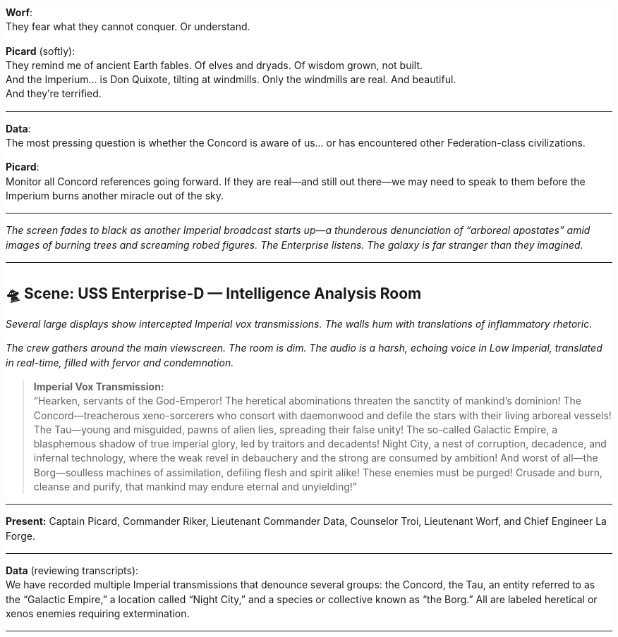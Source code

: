**Worf**:  
They fear what they cannot conquer. Or understand.

**Picard** (softly):  
They remind me of ancient Earth fables. Of elves and dryads. Of wisdom grown, not built.  
And the Imperium... is Don Quixote, tilting at windmills. Only the windmills are real. And beautiful.  
And they’re terrified.

---

**Data**:  
The most pressing question is whether the Concord is aware of us... or has encountered other Federation-class civilizations.

**Picard**:  
Monitor all Concord references going forward. If they are real—and still out there—we may need to speak to them before the Imperium burns another miracle out of the sky.

---

*The screen fades to black as another Imperial broadcast starts up—a thunderous denunciation of “arboreal apostates” amid images of burning trees and screaming robed figures. The Enterprise listens. The galaxy is far stranger than they imagined.*

---

## 🛸 **Scene: USS Enterprise-D — Intelligence Analysis Room**

*Several large displays show intercepted Imperial vox transmissions. The walls hum with translations of inflammatory rhetoric.*

*The crew gathers around the main viewscreen. The room is dim. The audio is a harsh, echoing voice in Low Imperial, translated in real-time, filled with fervor and condemnation.*

> **Imperial Vox Transmission:**  
> “Hearken, servants of the God-Emperor! The heretical abominations threaten the sanctity of mankind’s dominion! The Concord—treacherous xeno-sorcerers who consort with daemonwood and defile the stars with their living arboreal vessels! The Tau—young and misguided, pawns of alien lies, spreading their false unity! The so-called Galactic Empire, a blasphemous shadow of true imperial glory, led by traitors and decadents! Night City, a nest of corruption, decadence, and infernal technology, where the weak revel in debauchery and the strong are consumed by ambition! And worst of all—the Borg—soulless machines of assimilation, defiling flesh and spirit alike! These enemies must be purged! Crusade and burn, cleanse and purify, that mankind may endure eternal and unyielding!”
---

**Present:** Captain Picard, Commander Riker, Lieutenant Commander Data, Counselor Troi, Lieutenant Worf, and Chief Engineer La Forge.

---

**Data** (reviewing transcripts):  
We have recorded multiple Imperial transmissions that denounce several groups: the Concord, the Tau, an entity referred to as the “Galactic Empire,” a location called “Night City,” and a species or collective known as “the Borg.” All are labeled heretical or xenos enemies requiring extermination.

---